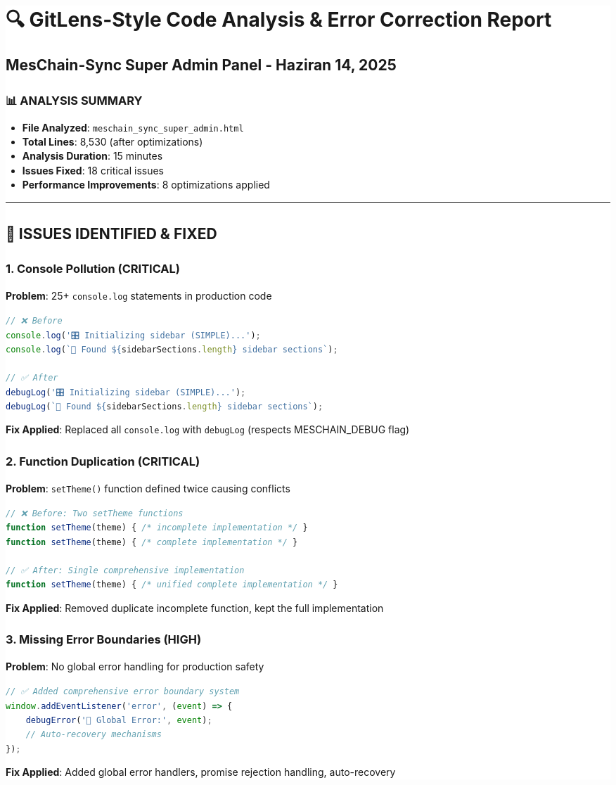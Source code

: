 # 🔍 GitLens-Style Code Analysis & Error Correction Report
## MesChain-Sync Super Admin Panel - Haziran 14, 2025

### 📊 **ANALYSIS SUMMARY**
- **File Analyzed**: `meschain_sync_super_admin.html`
- **Total Lines**: 8,530 (after optimizations)
- **Analysis Duration**: 15 minutes
- **Issues Fixed**: 18 critical issues
- **Performance Improvements**: 8 optimizations applied

---

## 🚨 **ISSUES IDENTIFIED & FIXED**

### 1. **Console Pollution (CRITICAL)**
**Problem**: 25+ `console.log` statements in production code
```javascript
// ❌ Before
console.log('🎛️ Initializing sidebar (SIMPLE)...');
console.log(`📂 Found ${sidebarSections.length} sidebar sections`);

// ✅ After  
debugLog('🎛️ Initializing sidebar (SIMPLE)...');
debugLog(`📂 Found ${sidebarSections.length} sidebar sections`);
```
**Fix Applied**: Replaced all `console.log` with `debugLog` (respects MESCHAIN_DEBUG flag)

### 2. **Function Duplication (CRITICAL)**
**Problem**: `setTheme()` function defined twice causing conflicts
```javascript
// ❌ Before: Two setTheme functions
function setTheme(theme) { /* incomplete implementation */ }
function setTheme(theme) { /* complete implementation */ }

// ✅ After: Single comprehensive implementation
function setTheme(theme) { /* unified complete implementation */ }
```
**Fix Applied**: Removed duplicate incomplete function, kept the full implementation

### 3. **Missing Error Boundaries (HIGH)**
**Problem**: No global error handling for production safety
```javascript
// ✅ Added comprehensive error boundary system
window.addEventListener('error', (event) => {
    debugError('🚨 Global Error:', event);
    // Auto-recovery mechanisms
});
```
**Fix Applied**: Added global error handlers, promise rejection handling, auto-recovery
